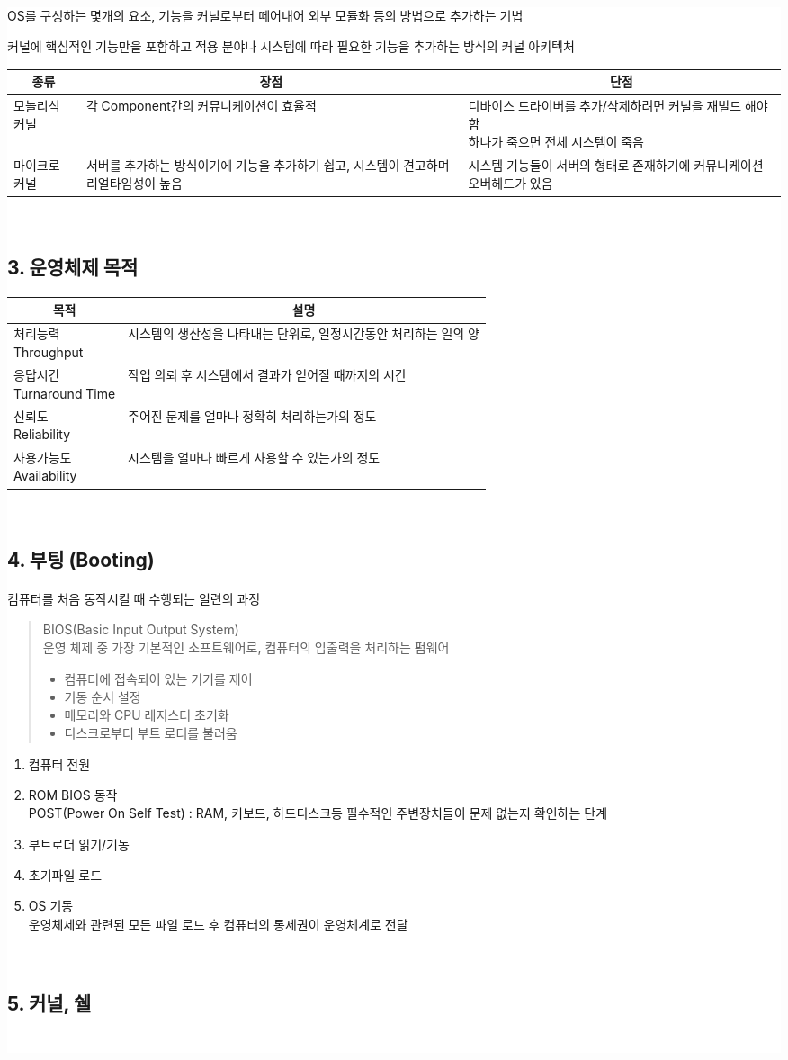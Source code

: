 OS를 구성하는 몇개의 요소, 기능을 커널로부터 떼어내어 외부 모듈화 등의 방법으로 추가하는 기법

커널에 핵심적인 기능만을 포함하고 적용 분야나 시스템에 따라 필요한 기능을 추가하는 방식의 커널 아키텍처

| 종류          | 장점                                                                                 | 단점                                                                                         |
| ------------- | ------------------------------------------------------------------------------------ | -------------------------------------------------------------------------------------------- |
| 모놀리식 커널 | 각 Component간의 커뮤니케이션이 효율적                                               | 디바이스 드라이버를 추가/삭제하려면 커널을 재빌드 해야함<br>하나가 죽으면 전체 시스템이 죽음 |
| 마이크로 커널 | 서버를 추가하는 방식이기에 기능을 추가하기 쉽고, 시스템이 견고하며 리얼타임성이 높음 | 시스템 기능들이 서버의 형태로 존재하기에 커뮤니케이션 오버헤드가 있음                        |

<br>

## 3. 운영체제 목적

| 목적                        | 설명                                                             |
| --------------------------- | ---------------------------------------------------------------- |
| 처리능력<br>Throughput      | 시스템의 생산성을 나타내는 단위로, 일정시간동안 처리하는 일의 양 |
| 응답시간<br>Turnaround Time | 작업 의뢰 후 시스템에서 결과가 얻어질 때까지의 시간              |
| 신뢰도<br>Reliability       | 주어진 문제를 얼마나 정확히 처리하는가의 정도                    |
| 사용가능도<br>Availability  | 시스템을 얼마나 빠르게 사용할 수 있는가의 정도                   |

<br>

## 4. 부팅 (Booting)

컴퓨터를 처음 동작시킬 때 수행되는 일련의 과정

> BIOS(Basic Input Output System)  
> 운영 체제 중 가장 기본적인 소프트웨어로, 컴퓨터의 입출력을 처리하는 펌웨어
>
> - 컴퓨터에 접속되어 있는 기기를 제어
> - 기동 순서 설정
> - 메모리와 CPU 레지스터 초기화
> - 디스크로부터 부트 로더를 불러움

1. 컴퓨터 전원

2. ROM BIOS 동작  
   POST(Power On Self Test) : RAM, 키보드, 하드디스크등 필수적인 주변장치들이 문제 없는지 확인하는 단계

3. 부트로더 읽기/기동

4. 초기파일 로드

5. OS 기동  
   운영체제와 관련된 모든 파일 로드 후 컴퓨터의 통제권이 운영체계로 전달

<br>

## 5. 커널, 쉘

<br>

